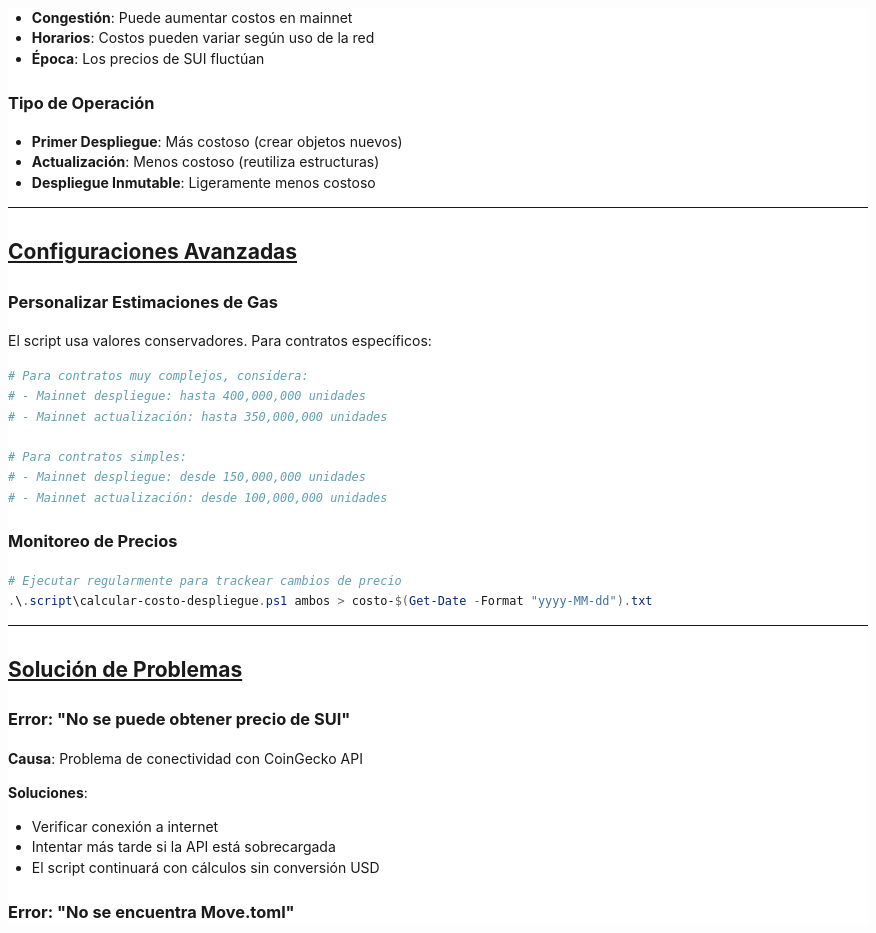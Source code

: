 - **Congestión**: Puede aumentar costos en mainnet
- **Horarios**: Costos pueden variar según uso de la red
- **Época**: Los precios de SUI fluctúan

### Tipo de Operación

- **Primer Despliegue**: Más costoso (crear objetos nuevos)
- **Actualización**: Menos costoso (reutiliza estructuras)
- **Despliegue Inmutable**: Ligeramente menos costoso

---

## [Configuraciones Avanzadas](#calculadora-de-costos-de-despliegue)

### Personalizar Estimaciones de Gas

El script usa valores conservadores. Para contratos específicos:

```powershell
# Para contratos muy complejos, considera:
# - Mainnet despliegue: hasta 400,000,000 unidades
# - Mainnet actualización: hasta 350,000,000 unidades

# Para contratos simples:
# - Mainnet despliegue: desde 150,000,000 unidades
# - Mainnet actualización: desde 100,000,000 unidades
```

### Monitoreo de Precios

```powershell
# Ejecutar regularmente para trackear cambios de precio
.\.script\calcular-costo-despliegue.ps1 ambos > costo-$(Get-Date -Format "yyyy-MM-dd").txt
```

---

## [Solución de Problemas](#calculadora-de-costos-de-despliegue)

### Error: "No se puede obtener precio de SUI"

**Causa**: Problema de conectividad con CoinGecko API

**Soluciones**:

- Verificar conexión a internet
- Intentar más tarde si la API está sobrecargada
- El script continuará con cálculos sin conversión USD

### Error: "No se encuentra Move.toml"
